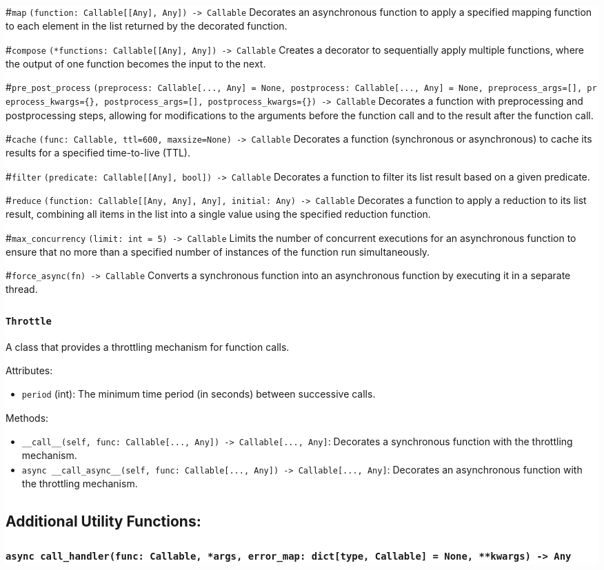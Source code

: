 #`map`
`(function: Callable[[Any], Any]) -> Callable`
Decorates an asynchronous function to apply a specified mapping function to each element in the list returned by the decorated function.

#`compose`
`(*functions: Callable[[Any], Any]) -> Callable`
Creates a decorator to sequentially apply multiple functions, where the output of one function becomes the input to the next.

#`pre_post_process`
`(preprocess: Callable[..., Any] = None, postprocess: Callable[..., Any] = None, preprocess_args=[], preprocess_kwargs={}, postprocess_args=[], postprocess_kwargs={}) -> Callable`
Decorates a function with preprocessing and postprocessing steps, allowing for modifications to the arguments before the function call and to the result after the function call.

#`cache`
`(func: Callable, ttl=600, maxsize=None) -> Callable`
Decorates a function (synchronous or asynchronous) to cache its results for a specified time-to-live (TTL).

#`filter`
`(predicate: Callable[[Any], bool]) -> Callable`
Decorates a function to filter its list result based on a given predicate.

#`reduce`
`(function: Callable[[Any, Any], Any], initial: Any) -> Callable`
Decorates a function to apply a reduction to its list result, combining all items in the list into a single value using the specified reduction function.

#`max_concurrency`
`(limit: int = 5) -> Callable`
Limits the number of concurrent executions for an asynchronous function to ensure that no more than a specified number of instances of the function run simultaneously.

#`force_async(fn) -> Callable`
Converts a synchronous function into an asynchronous function by executing it in a separate thread.

### `Throttle`

A class that provides a throttling mechanism for function calls.

Attributes:
- `period` (int): The minimum time period (in seconds) between successive calls.

Methods:
- `__call__(self, func: Callable[..., Any]) -> Callable[..., Any]`: Decorates a synchronous function with the throttling mechanism.
- `async __call_async__(self, func: Callable[..., Any]) -> Callable[..., Any]`: Decorates an asynchronous function with the throttling mechanism.

## Additional Utility Functions:

### `async call_handler(func: Callable, *args, error_map: dict[type, Callable] = None, **kwargs) -> Any`
